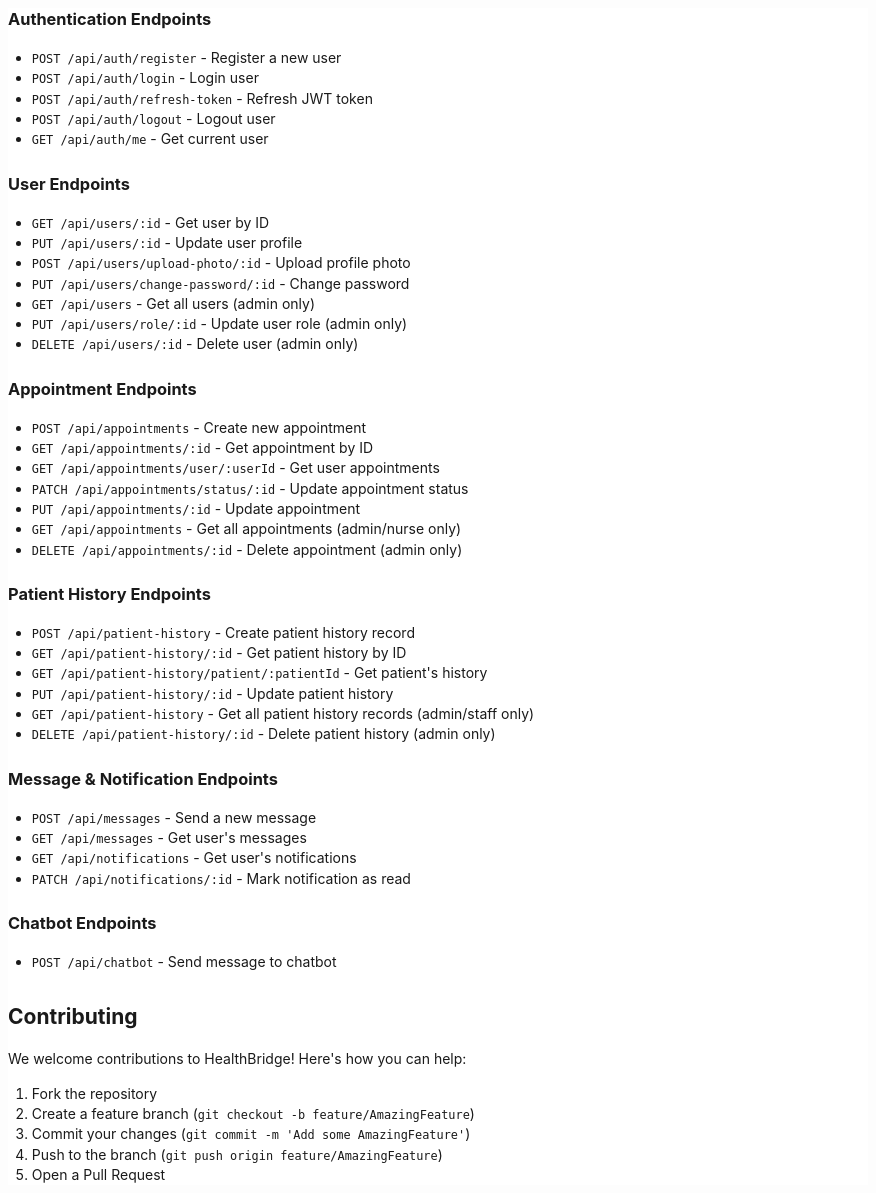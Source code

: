 ### Authentication Endpoints
- `POST /api/auth/register` - Register a new user
- `POST /api/auth/login` - Login user
- `POST /api/auth/refresh-token` - Refresh JWT token
- `POST /api/auth/logout` - Logout user
- `GET /api/auth/me` - Get current user

### User Endpoints
- `GET /api/users/:id` - Get user by ID
- `PUT /api/users/:id` - Update user profile
- `POST /api/users/upload-photo/:id` - Upload profile photo
- `PUT /api/users/change-password/:id` - Change password
- `GET /api/users` - Get all users (admin only)
- `PUT /api/users/role/:id` - Update user role (admin only)
- `DELETE /api/users/:id` - Delete user (admin only)

### Appointment Endpoints
- `POST /api/appointments` - Create new appointment
- `GET /api/appointments/:id` - Get appointment by ID
- `GET /api/appointments/user/:userId` - Get user appointments
- `PATCH /api/appointments/status/:id` - Update appointment status
- `PUT /api/appointments/:id` - Update appointment
- `GET /api/appointments` - Get all appointments (admin/nurse only)
- `DELETE /api/appointments/:id` - Delete appointment (admin only)

### Patient History Endpoints
- `POST /api/patient-history` - Create patient history record
- `GET /api/patient-history/:id` - Get patient history by ID
- `GET /api/patient-history/patient/:patientId` - Get patient's history
- `PUT /api/patient-history/:id` - Update patient history
- `GET /api/patient-history` - Get all patient history records (admin/staff only)
- `DELETE /api/patient-history/:id` - Delete patient history (admin only)

### Message & Notification Endpoints
- `POST /api/messages` - Send a new message
- `GET /api/messages` - Get user's messages
- `GET /api/notifications` - Get user's notifications
- `PATCH /api/notifications/:id` - Mark notification as read

### Chatbot Endpoints
- `POST /api/chatbot` - Send message to chatbot

## Contributing

We welcome contributions to HealthBridge! Here's how you can help:

1. Fork the repository
2. Create a feature branch (`git checkout -b feature/AmazingFeature`)
3. Commit your changes (`git commit -m 'Add some AmazingFeature'`)
4. Push to the branch (`git push origin feature/AmazingFeature`)
5. Open a Pull Request
